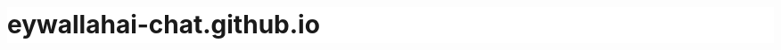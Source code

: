 




































































# eywallahai-chat.github.io


















